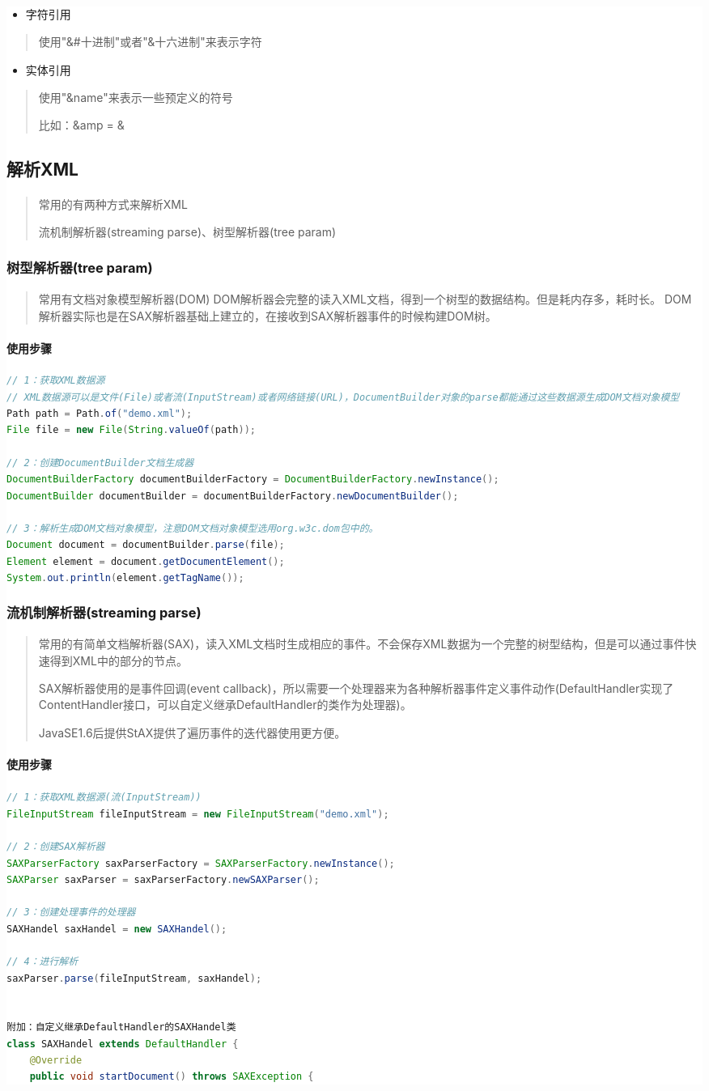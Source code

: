 - 字符引用
> 使用"&#十进制"或者"&十六进制"来表示字符

- 实体引用
> 使用"&name"来表示一些预定义的符号
> 
> 比如：&amp = &

## 解析XML
> 常用的有两种方式来解析XML
>
> 流机制解析器(streaming parse)、树型解析器(tree param)

### 树型解析器(tree param)
> 常用有文档对象模型解析器(DOM)
> DOM解析器会完整的读入XML文档，得到一个树型的数据结构。但是耗内存多，耗时长。
> DOM解析器实际也是在SAX解析器基础上建立的，在接收到SAX解析器事件的时候构建DOM树。

#### 使用步骤
```java
// 1：获取XML数据源
// XML数据源可以是文件(File)或者流(InputStream)或者网络链接(URL)，DocumentBuilder对象的parse都能通过这些数据源生成DOM文档对象模型
Path path = Path.of("demo.xml");
File file = new File(String.valueOf(path));

// 2：创建DocumentBuilder文档生成器
DocumentBuilderFactory documentBuilderFactory = DocumentBuilderFactory.newInstance(); 
DocumentBuilder documentBuilder = documentBuilderFactory.newDocumentBuilder();

// 3：解析生成DOM文档对象模型，注意DOM文档对象模型选用org.w3c.dom包中的。
Document document = documentBuilder.parse(file);
Element element = document.getDocumentElement();
System.out.println(element.getTagName());
```

### 流机制解析器(streaming parse)
> 常用的有简单文档解析器(SAX)，读入XML文档时生成相应的事件。不会保存XML数据为一个完整的树型结构，但是可以通过事件快速得到XML中的部分的节点。
> 
>
> SAX解析器使用的是事件回调(event callback)，所以需要一个处理器来为各种解析器事件定义事件动作(DefaultHandler实现了ContentHandler接口，可以自定义继承DefaultHandler的类作为处理器)。
> 
> JavaSE1.6后提供StAX提供了遍历事件的迭代器使用更方便。
#### 使用步骤
```java
// 1：获取XML数据源(流(InputStream))
FileInputStream fileInputStream = new FileInputStream("demo.xml");

// 2：创建SAX解析器
SAXParserFactory saxParserFactory = SAXParserFactory.newInstance();
SAXParser saxParser = saxParserFactory.newSAXParser();

// 3：创建处理事件的处理器
SAXHandel saxHandel = new SAXHandel();

// 4：进行解析
saxParser.parse(fileInputStream, saxHandel);


附加：自定义继承DefaultHandler的SAXHandel类
class SAXHandel extends DefaultHandler {
    @Override
    public void startDocument() throws SAXException {
```